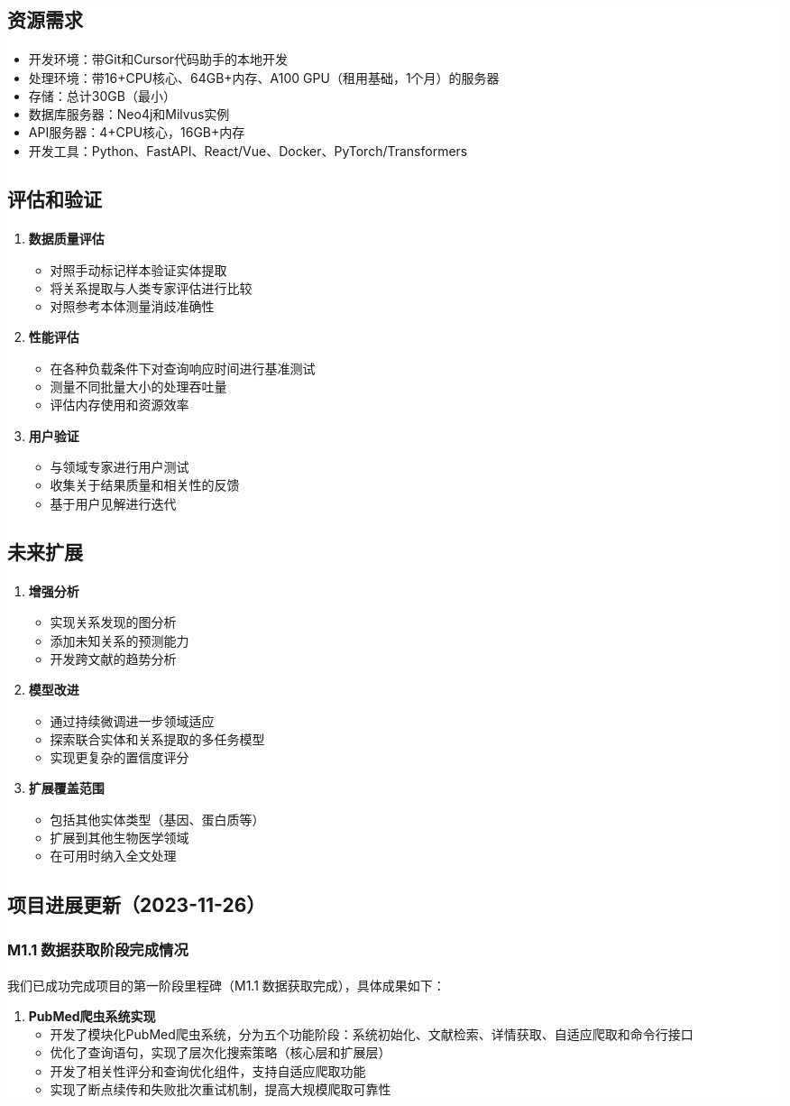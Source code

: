## 资源需求

- 开发环境：带Git和Cursor代码助手的本地开发
- 处理环境：带16+CPU核心、64GB+内存、A100 GPU（租用基础，1个月）的服务器
- 存储：总计30GB（最小）
- 数据库服务器：Neo4j和Milvus实例
- API服务器：4+CPU核心，16GB+内存
- 开发工具：Python、FastAPI、React/Vue、Docker、PyTorch/Transformers

## 评估和验证

1. **数据质量评估**
   - 对照手动标记样本验证实体提取
   - 将关系提取与人类专家评估进行比较
   - 对照参考本体测量消歧准确性

2. **性能评估**
   - 在各种负载条件下对查询响应时间进行基准测试
   - 测量不同批量大小的处理吞吐量
   - 评估内存使用和资源效率

3. **用户验证**
   - 与领域专家进行用户测试
   - 收集关于结果质量和相关性的反馈
   - 基于用户见解进行迭代

## 未来扩展

1. **增强分析**
   - 实现关系发现的图分析
   - 添加未知关系的预测能力
   - 开发跨文献的趋势分析

2. **模型改进**
   - 通过持续微调进一步领域适应
   - 探索联合实体和关系提取的多任务模型
   - 实现更复杂的置信度评分

3. **扩展覆盖范围**
   - 包括其他实体类型（基因、蛋白质等）
   - 扩展到其他生物医学领域
   - 在可用时纳入全文处理

## 项目进展更新（2023-11-26）

### M1.1 数据获取阶段完成情况

我们已成功完成项目的第一阶段里程碑（M1.1 数据获取完成），具体成果如下：

1. **PubMed爬虫系统实现**
   - 开发了模块化PubMed爬虫系统，分为五个功能阶段：系统初始化、文献检索、详情获取、自适应爬取和命令行接口
   - 优化了查询语句，实现了层次化搜索策略（核心层和扩展层）
   - 开发了相关性评分和查询优化组件，支持自适应爬取功能
   - 实现了断点续传和失败批次重试机制，提高大规模爬取可靠性
